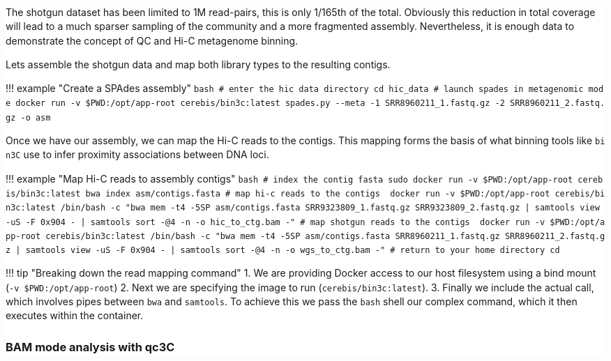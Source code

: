The shotgun dataset has been limited to 1M read-pairs, this is only 1/165th of the total.
Obviously this reduction in total coverage will lead to a much sparser sampling of the community and a more fragmented assembly.
Nevertheless, it is enough data to demonstrate the concept of QC and Hi-C metagenome binning.

Lets assemble the shotgun data and map both library types to the resulting contigs.

!!! example "Create a SPAdes assembly"
    ```bash
    # enter the hic data directory
    cd hic_data
    # launch spades in metagenomic mode
    docker run -v $PWD:/opt/app-root cerebis/bin3c:latest spades.py --meta -1 SRR8960211_1.fastq.gz -2 SRR8960211_2.fastq.gz -o asm
    ```

Once we have our assembly, we can map the Hi-C reads to the contigs. This mapping forms the basis of what binning tools like `bin3C` use to infer proximity associations between DNA loci.

!!! example "Map Hi-C reads to assembly contigs"
    ```bash
    # index the contig fasta
    sudo docker run -v $PWD:/opt/app-root cerebis/bin3c:latest bwa index asm/contigs.fasta
    # map hi-c reads to the contigs 
    docker run -v $PWD:/opt/app-root cerebis/bin3c:latest /bin/bash -c "bwa mem -t4 -5SP asm/contigs.fasta SRR9323809_1.fastq.gz SRR9323809_2.fastq.gz | samtools view -uS -F 0x904 - | samtools sort -@4 -n -o hic_to_ctg.bam -"
    # map shotgun reads to the contigs 
    docker run -v $PWD:/opt/app-root cerebis/bin3c:latest /bin/bash -c "bwa mem -t4 -5SP asm/contigs.fasta SRR8960211_1.fastq.gz SRR8960211_2.fastq.gz | samtools view -uS -F 0x904 - | samtools sort -@4 -n -o wgs_to_ctg.bam -"
    # return to your home directory
    cd 
    ```

!!! tip "Breaking down the read mapping command" 
    1. We are providing Docker access to our host filesystem using a bind mount (`-v $PWD:/opt/app-root`)
    2. Next we are specifying the image to run (`cerebis/bin3c:latest`).
    3. Finally we include the actual call, which involves pipes between `bwa` and `samtools`. To achieve this we pass the `bash` shell our complex command, which it then executes within the container. 

### BAM mode analysis with qc3C
